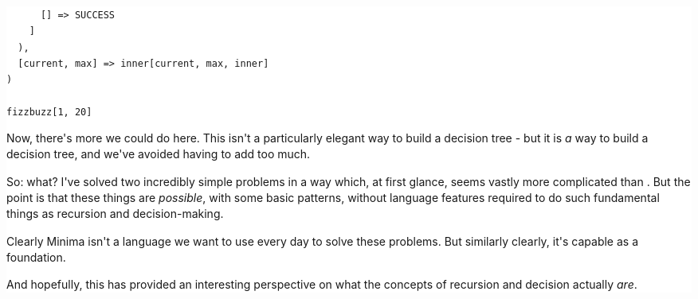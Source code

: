 ```
      [] => SUCCESS
    ]
  ),
  [current, max] => inner[current, max, inner]
)

fizzbuzz[1, 20]
```
Now, there's more we could do here. This isn't a particularly elegant way to
build a decision tree - but it is *a* way to build a decision tree, and we've
avoided having to add too much.

So: what? I've solved two incredibly simple problems in a way which, at first
glance, seems vastly more complicated than <insert your favourite language here>.
But the point is that these things are *possible*, with some basic patterns,
without language features required to do such fundamental things as recursion
and decision-making.

Clearly Minima isn't a language we want to use every day to solve these problems.
But similarly clearly, it's capable as a foundation.

And hopefully, this has provided an interesting perspective on what the concepts
of recursion and decision actually *are*.
